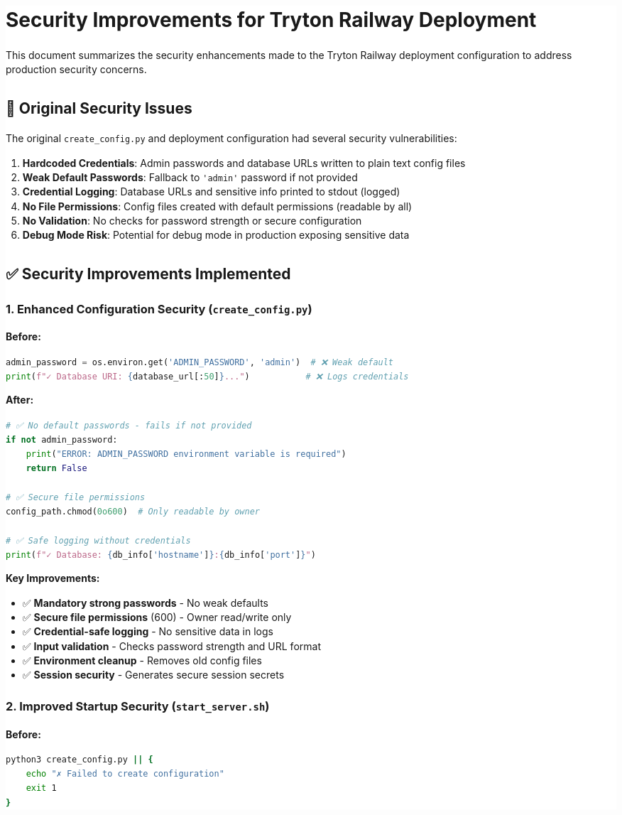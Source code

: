# Security Improvements for Tryton Railway Deployment

This document summarizes the security enhancements made to the Tryton Railway deployment configuration to address production security concerns.

## 🚨 Original Security Issues

The original `create_config.py` and deployment configuration had several security vulnerabilities:

1. **Hardcoded Credentials**: Admin passwords and database URLs written to plain text config files
2. **Weak Default Passwords**: Fallback to `'admin'` password if not provided
3. **Credential Logging**: Database URLs and sensitive info printed to stdout (logged)
4. **No File Permissions**: Config files created with default permissions (readable by all)
5. **No Validation**: No checks for password strength or secure configuration
6. **Debug Mode Risk**: Potential for debug mode in production exposing sensitive data

## ✅ Security Improvements Implemented

### 1. Enhanced Configuration Security (`create_config.py`)

**Before:**
```python
admin_password = os.environ.get('ADMIN_PASSWORD', 'admin')  # ❌ Weak default
print(f"✓ Database URI: {database_url[:50]}...")           # ❌ Logs credentials
```

**After:**
```python
# ✅ No default passwords - fails if not provided
if not admin_password:
    print("ERROR: ADMIN_PASSWORD environment variable is required")
    return False

# ✅ Secure file permissions
config_path.chmod(0o600)  # Only readable by owner

# ✅ Safe logging without credentials
print(f"✓ Database: {db_info['hostname']}:{db_info['port']}")
```

**Key Improvements:**
- ✅ **Mandatory strong passwords** - No weak defaults
- ✅ **Secure file permissions** (600) - Owner read/write only  
- ✅ **Credential-safe logging** - No sensitive data in logs
- ✅ **Input validation** - Checks password strength and URL format
- ✅ **Environment cleanup** - Removes old config files
- ✅ **Session security** - Generates secure session secrets

### 2. Improved Startup Security (`start_server.sh`)

**Before:**
```bash
python3 create_config.py || {
    echo "✗ Failed to create configuration"
    exit 1
}
```

